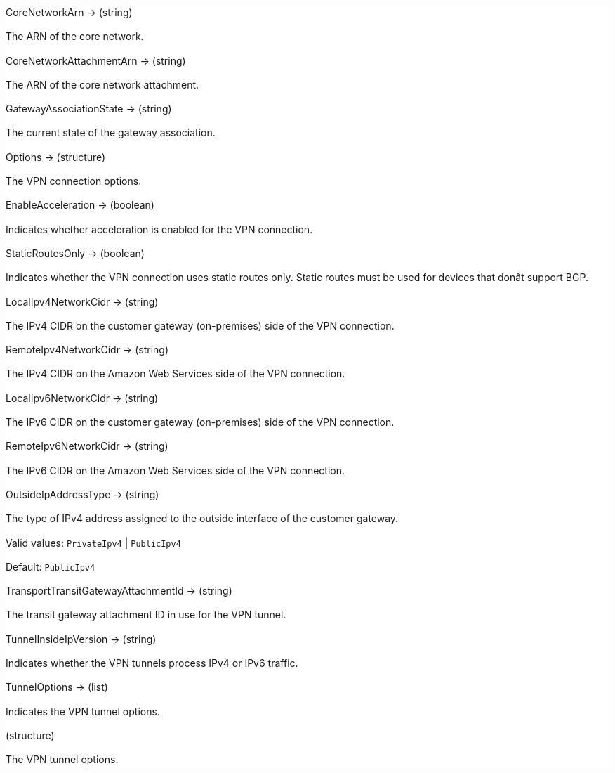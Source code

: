 CoreNetworkArn -> (string)

The ARN of the core network.

CoreNetworkAttachmentArn -> (string)

The ARN of the core network attachment.

GatewayAssociationState -> (string)

The current state of the gateway association.

Options -> (structure)

The VPN connection options.

EnableAcceleration -> (boolean)

Indicates whether acceleration is enabled for the VPN connection.

StaticRoutesOnly -> (boolean)

Indicates whether the VPN connection uses static routes only. Static routes must be used for devices that donât support BGP.

LocalIpv4NetworkCidr -> (string)

The IPv4 CIDR on the customer gateway (on-premises) side of the VPN connection.

RemoteIpv4NetworkCidr -> (string)

The IPv4 CIDR on the Amazon Web Services side of the VPN connection.

LocalIpv6NetworkCidr -> (string)

The IPv6 CIDR on the customer gateway (on-premises) side of the VPN connection.

RemoteIpv6NetworkCidr -> (string)

The IPv6 CIDR on the Amazon Web Services side of the VPN connection.

OutsideIpAddressType -> (string)

The type of IPv4 address assigned to the outside interface of the customer gateway.

Valid values: `PrivateIpv4` | `PublicIpv4`

Default: `PublicIpv4`

TransportTransitGatewayAttachmentId -> (string)

The transit gateway attachment ID in use for the VPN tunnel.

TunnelInsideIpVersion -> (string)

Indicates whether the VPN tunnels process IPv4 or IPv6 traffic.

TunnelOptions -> (list)

Indicates the VPN tunnel options.

(structure)

The VPN tunnel options.
